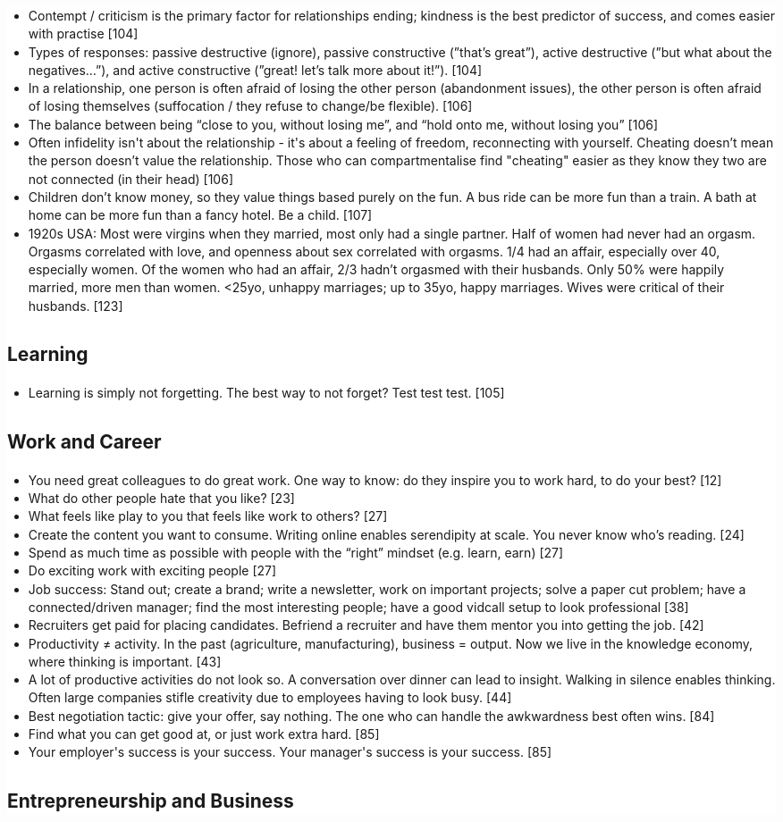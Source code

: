 - Contempt / criticism is the primary factor for relationships ending; kindness is the best predictor of success, and comes easier with practise [104]
- Types of responses: passive destructive (ignore), passive constructive (”that’s great”), active destructive (”but what about the negatives…”), and active constructive (”great! let’s talk more about it!”). [104]
- In a relationship, one person is often afraid of losing the other person (abandonment issues), the other person is often afraid of losing themselves (suffocation / they refuse to change/be flexible). [106]
- The balance between being “close to you, without losing me”, and “hold onto me, without losing you” [106]
- Often infidelity isn't about the relationship - it's about a feeling of freedom, reconnecting with yourself. Cheating doesn’t mean the person doesn’t value the relationship. Those who can compartmentalise find "cheating" easier as they know they two are not connected (in their head) [106]
- Children don’t know money, so they value things based purely on the fun. A bus ride can be more fun than a train. A bath at home can be more fun than a fancy hotel. Be a child. [107]
- 1920s USA: Most were virgins when they married, most only had a single partner. Half of women had never had an orgasm. Orgasms correlated with love, and openness about sex correlated with orgasms. 1/4 had an affair, especially over 40, especially women. Of the women who had an affair, 2/3 hadn’t orgasmed with their husbands. Only 50% were happily married, more men than women. <25yo, unhappy marriages; up to 35yo, happy marriages. Wives were critical of their husbands. [123]

## Learning

- Learning is simply not forgetting. The best way to not forget? Test test test. [105]

## Work and Career

- You need great colleagues to do great work. One way to know: do they inspire you to work hard, to do your best? [12]
- What do other people hate that you like? [23]
- What feels like play to you that feels like work to others? [27]
- Create the content you want to consume. Writing online enables serendipity at scale. You never know who’s reading. [24]
- Spend as much time as possible with people with the “right” mindset (e.g. learn, earn) [27]
- Do exciting work with exciting people [27]
- Job success: Stand out; create a brand; write a newsletter, work on important projects; solve a paper cut problem; have a connected/driven manager; find the most interesting people; have a good vidcall setup to look professional [38]
- Recruiters get paid for placing candidates. Befriend a recruiter and have them mentor you into getting the job. [42]
- Productivity ≠ activity. In the past (agriculture, manufacturing), business = output. Now we live in the knowledge economy, where thinking is important. [43]
- A lot of productive activities do not look so. A conversation over dinner can lead to insight. Walking in silence enables thinking. Often large companies stifle creativity due to employees having to look busy. [44]
- Best negotiation tactic: give your offer, say nothing. The one who can handle the awkwardness best often wins. [84]
- Find what you can get good at, or just work extra hard. [85]
- Your employer's success is your success. Your manager's success is your success. [85]

## Entrepreneurship and Business
